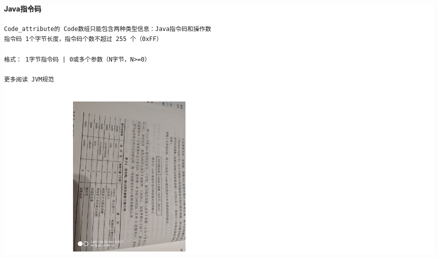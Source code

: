 #### Java指令码
    
    Code_attribute的 Code数组只能包含两种类型信息：Java指令码和操作数
    指令码 1个字节长度，指令码个数不超过 255 个（0xFF）
    
    格式： 1字节指令码 | 0或多个参数（N字节，N>=0）
    
    更多阅读 JVM规范
    
<br><img src="JVM指令示例.jpg" width="500" height="300"/><br>